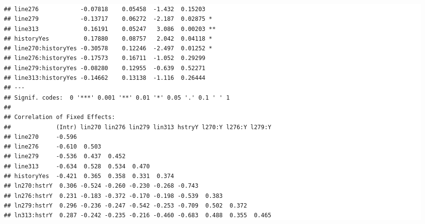     ## line276            -0.07818    0.05458  -1.432  0.15203    
    ## line279            -0.13717    0.06272  -2.187  0.02875 *  
    ## line313             0.16191    0.05247   3.086  0.00203 ** 
    ## historyYes          0.17880    0.08757   2.042  0.04118 *  
    ## line270:historyYes -0.30578    0.12246  -2.497  0.01252 *  
    ## line276:historyYes -0.17573    0.16711  -1.052  0.29299    
    ## line279:historyYes -0.08280    0.12955  -0.639  0.52271    
    ## line313:historyYes -0.14662    0.13138  -1.116  0.26444    
    ## ---
    ## Signif. codes:  0 '***' 0.001 '**' 0.01 '*' 0.05 '.' 0.1 ' ' 1
    ## 
    ## Correlation of Fixed Effects:
    ##             (Intr) lin270 lin276 lin279 lin313 hstryY l270:Y l276:Y l279:Y
    ## line270     -0.596                                                        
    ## line276     -0.610  0.503                                                 
    ## line279     -0.536  0.437  0.452                                          
    ## line313     -0.634  0.528  0.534  0.470                                   
    ## historyYes  -0.421  0.365  0.358  0.331  0.374                            
    ## ln270:hstrY  0.306 -0.524 -0.260 -0.230 -0.268 -0.743                     
    ## ln276:hstrY  0.231 -0.183 -0.372 -0.170 -0.198 -0.539  0.383              
    ## ln279:hstrY  0.296 -0.236 -0.247 -0.542 -0.253 -0.709  0.502  0.372       
    ## ln313:hstrY  0.287 -0.242 -0.235 -0.216 -0.460 -0.683  0.488  0.355  0.465
